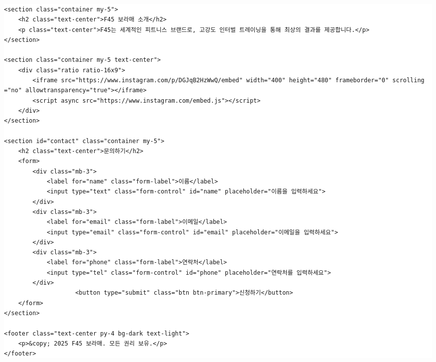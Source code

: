     <section class="container my-5">
        <h2 class="text-center">F45 보라매 소개</h2>
        <p class="text-center">F45는 세계적인 피트니스 브랜드로, 고강도 인터벌 트레이닝을 통해 최상의 결과를 제공합니다.</p>
    </section>

    <section class="container my-5 text-center">
        <div class="ratio ratio-16x9">
            <iframe src="https://www.instagram.com/p/DGJqB2HzWwQ/embed" width="400" height="480" frameborder="0" scrolling="no" allowtransparency="true"></iframe>
            <script async src="https://www.instagram.com/embed.js"></script>
        </div>
    </section>

    <section id="contact" class="container my-5">
        <h2 class="text-center">문의하기</h2>
        <form>
            <div class="mb-3">
                <label for="name" class="form-label">이름</label>
                <input type="text" class="form-control" id="name" placeholder="이름을 입력하세요">
            </div>
            <div class="mb-3">
                <label for="email" class="form-label">이메일</label>
                <input type="email" class="form-control" id="email" placeholder="이메일을 입력하세요">
            </div>
            <div class="mb-3">
                <label for="phone" class="form-label">연락처</label>
                <input type="tel" class="form-control" id="phone" placeholder="연락처를 입력하세요">
            </div>
                        <button type="submit" class="btn btn-primary">신청하기</button>
        </form>
    </section>

    <footer class="text-center py-4 bg-dark text-light">
        <p>&copy; 2025 F45 보라매. 모든 권리 보유.</p>
    </footer>
    
</body>
</html>
